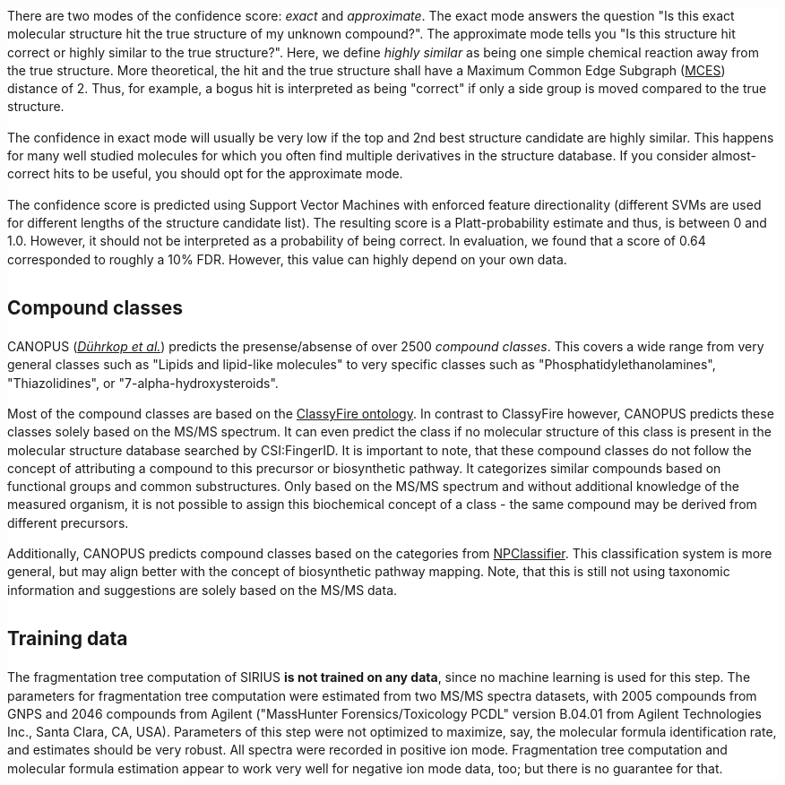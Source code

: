 There are two modes of the confidence score: _exact_ and _approximate_.
The exact mode answers the question "Is this exact molecular structure hit the true structure of my unknown compound?".
The approximate mode tells you "Is this structure hit correct or highly similar to the true structure?".
Here, we define _highly similar_ as being one simple chemical reaction away from the true structure. More theoretical, the hit and the true structure shall have a Maximum Common Edge Subgraph ([MCES](https://en.wikipedia.org/wiki/Maximum_common_edge_subgraph)) distance of 2.
Thus, for example, a bogus hit is interpreted as being "correct" if only a side group is moved compared to the true structure.  

The confidence in exact mode will usually be very low if the top and 2nd best structure candidate are highly similar. This happens for many well studied molecules for which you often find multiple derivatives in the structure database.
If you consider almost-correct hits to be useful, you should opt for the approximate mode.

The confidence score is predicted using Support Vector Machines with enforced feature directionality (different SVMs are used for different lengths of the structure candidate list). The resulting score is a Platt-probability estimate and thus, is between 0 and 1.0.
However, it should not be interpreted as a probability of being correct. In evaluation, we found that a score of 0.64 corresponded to roughly a 10% FDR. However, this value can highly depend on your own data.


## Compound classes

CANOPUS ([*Dührkop et al.*](https://doi.org/10.1038/s41587-020-0740-8)) predicts the presense/absense of over 2500 _compound classes_. 
This covers a wide range from very general classes such as  "Lipids and lipid-like molecules" to very specific classes such as "Phosphatidylethanolamines", "Thiazolidines", or "7-alpha-hydroxysteroids".

Most of the compound classes are based on the [ClassyFire ontology](https://doi.org/10.1186/s13321-016-0174-y). 
In contrast to ClassyFire however, CANOPUS predicts these classes solely based on the MS/MS spectrum. 
It can even predict the class if no molecular structure of this class is present in the molecular structure database searched by CSI:FingerID.
It is important to note, that these compound classes do not follow the concept of attributing a compound to this  precursor or biosynthetic pathway.
It categorizes similar compounds based on functional groups and common substructures. Only based on the MS/MS spectrum and without additional knowledge of the measured organism, it is not possible to assign this biochemical concept of a class - the same compound may be derived from different precursors.  

Additionally, CANOPUS predicts compound classes based on the categories from [NPClassifier](https://doi.org/10.1021/acs.jnatprod.1c00399). This classification system is more general, but may align better with the concept of biosynthetic pathway mapping. Note, that this is still not using taxonomic information and suggestions are solely based on the MS/MS data.  

## Training data

The fragmentation tree computation of SIRIUS **is not trained on any
data**, since no machine learning is used for this step. The parameters
for fragmentation tree computation were estimated from two MS/MS spectra
datasets, with 2005 compounds from GNPS  and 2046 compounds from Agilent
("MassHunter Forensics/Toxicology PCDL" version B.04.01 from Agilent
Technologies Inc., Santa Clara, CA, USA). Parameters of this step were
not optimized to maximize, say, the molecular formula identification
rate, and estimates should be very robust. All spectra were recorded in
positive ion mode. Fragmentation tree computation and molecular formula
estimation appear to work very well for negative ion mode data, too; but
there is no guarantee for that.
